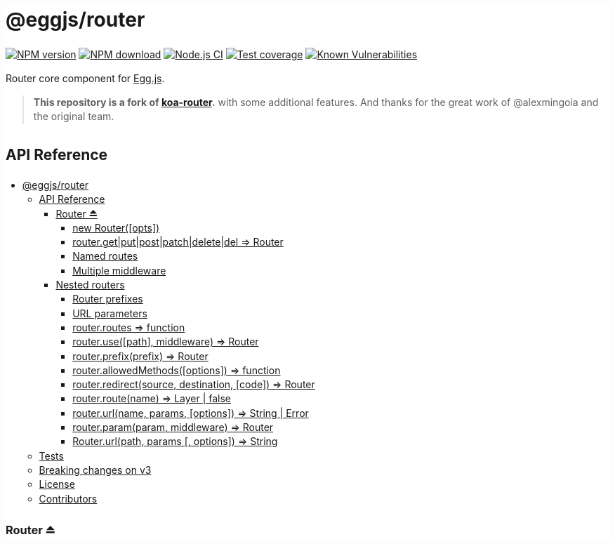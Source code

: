 # @eggjs/router

[![NPM version](https://img.shields.io/npm/v/@eggjs/router.svg?style=flat-square)](https://npmjs.org/package/@eggjs/router)
[![NPM download](https://img.shields.io/npm/dm/@eggjs/router.svg?style=flat-square)](https://npmjs.org/package/@eggjs/router)
[![Node.js CI](https://github.com/eggjs/egg-router/actions/workflows/nodejs.yml/badge.svg?branch=master)](https://github.com/eggjs/egg-router/actions/workflows/nodejs.yml)
[![Test coverage](https://img.shields.io/codecov/c/github/eggjs/egg-router.svg?style=flat-square)](https://codecov.io/gh/eggjs/egg-router)
[![Known Vulnerabilities](https://snyk.io/test/npm/@eggjs/router/badge.svg?style=flat-square)](https://snyk.io/test/npm/@eggjs/router)

Router core component for [Egg.js](https://github.com/eggjs).

> **This repository is a fork of [koa-router](https://github.com/alexmingoia/koa-router).** with some additional features.
> And thanks for the great work of @alexmingoia and the original team.

## API Reference

- [@eggjs/router](#eggjsrouter)
  - [API Reference](#api-reference)
    - [Router ⏏](#router-)
      - [new Router(\[opts\])](#new-routeropts)
      - [router.get|put|post|patch|delete|del ⇒ Router](#routergetputpostpatchdeletedel--router)
      - [Named routes](#named-routes)
      - [Multiple middleware](#multiple-middleware)
    - [Nested routers](#nested-routers)
      - [Router prefixes](#router-prefixes)
      - [URL parameters](#url-parameters)
      - [router.routes ⇒ function](#routerroutes--function)
      - [router.use(\[path\], middleware) ⇒ Router](#routerusepath-middleware--router)
      - [router.prefix(prefix) ⇒ Router](#routerprefixprefix--router)
      - [router.allowedMethods(\[options\]) ⇒ function](#routerallowedmethodsoptions--function)
      - [router.redirect(source, destination, \[code\]) ⇒ Router](#routerredirectsource-destination-code--router)
      - [router.route(name) ⇒ Layer | false](#routerroutename--layer--false)
      - [router.url(name, params, \[options\]) ⇒ String | Error](#routerurlname-params-options--string--error)
      - [router.param(param, middleware) ⇒ Router](#routerparamparam-middleware--router)
      - [Router.url(path, params \[, options\]) ⇒ String](#routerurlpath-params--options--string)
  - [Tests](#tests)
  - [Breaking changes on v3](#breaking-changes-on-v3)
  - [License](#license)
  - [Contributors](#contributors)

<a name="exp_module_egg-router--Router"></a>

### Router ⏏
